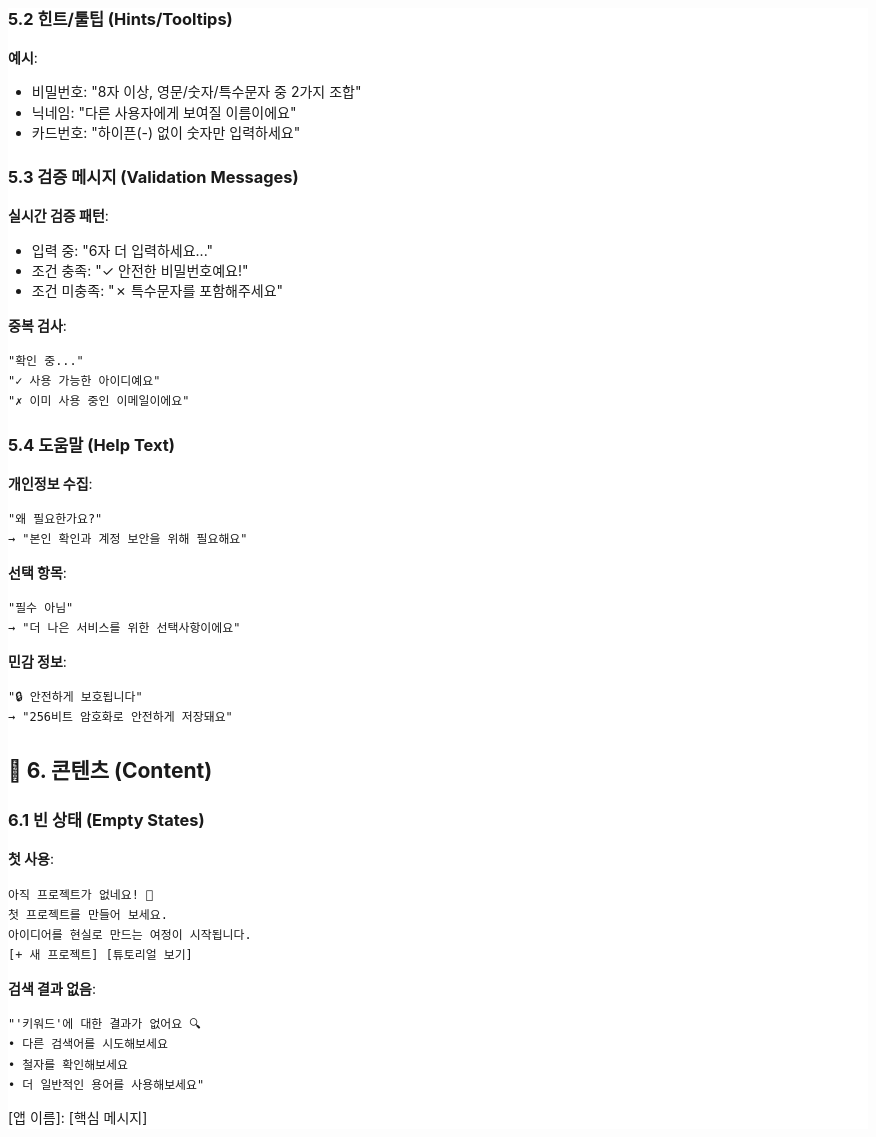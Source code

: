 ### 5.2 힌트/툴팁 (Hints/Tooltips)

**예시**:
- 비밀번호: "8자 이상, 영문/숫자/특수문자 중 2가지 조합"
- 닉네임: "다른 사용자에게 보여질 이름이에요"
- 카드번호: "하이픈(-) 없이 숫자만 입력하세요"

### 5.3 검증 메시지 (Validation Messages)

**실시간 검증 패턴**:
- 입력 중: "6자 더 입력하세요..."
- 조건 충족: "✓ 안전한 비밀번호예요!"
- 조건 미충족: "✗ 특수문자를 포함해주세요"

**중복 검사**:
```
"확인 중..."
"✓ 사용 가능한 아이디예요"
"✗ 이미 사용 중인 이메일이에요"
```

### 5.4 도움말 (Help Text)

**개인정보 수집**:
```
"왜 필요한가요?"
→ "본인 확인과 계정 보안을 위해 필요해요"
```

**선택 항목**:
```
"필수 아님"
→ "더 나은 서비스를 위한 선택사항이에요"
```

**민감 정보**:
```
"🔒 안전하게 보호됩니다"
→ "256비트 암호화로 안전하게 저장돼요"
```

## 📄 6. 콘텐츠 (Content)

### 6.1 빈 상태 (Empty States)

**첫 사용**:
```
아직 프로젝트가 없네요! 🎨
첫 프로젝트를 만들어 보세요.
아이디어를 현실로 만드는 여정이 시작됩니다.
[+ 새 프로젝트] [튜토리얼 보기]
```

**검색 결과 없음**:
```
"'키워드'에 대한 결과가 없어요 🔍
• 다른 검색어를 시도해보세요
• 철자를 확인해보세요
• 더 일반적인 용어를 사용해보세요"
```


[앱 이름]: [핵심 메시지]
